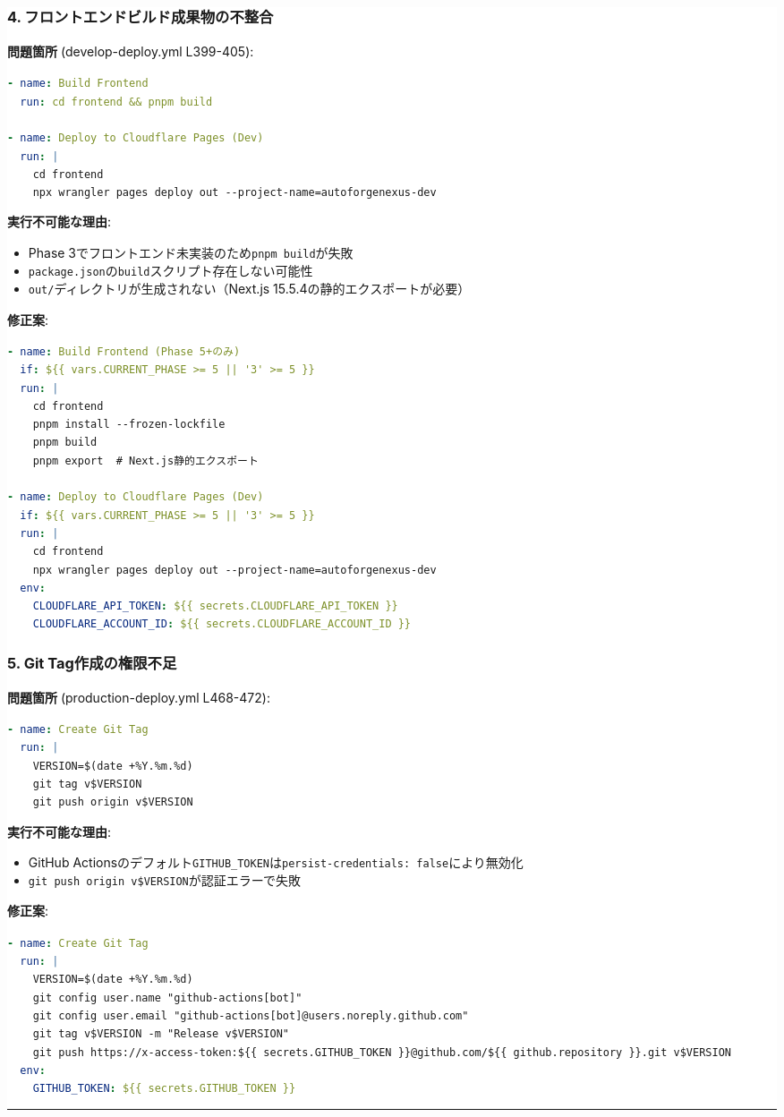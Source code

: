 ### 4. フロントエンドビルド成果物の不整合

**問題箇所** (develop-deploy.yml L399-405):
```yaml
- name: Build Frontend
  run: cd frontend && pnpm build

- name: Deploy to Cloudflare Pages (Dev)
  run: |
    cd frontend
    npx wrangler pages deploy out --project-name=autoforgenexus-dev
```

**実行不可能な理由**:
- Phase 3でフロントエンド未実装のため`pnpm build`が失敗
- `package.json`の`build`スクリプト存在しない可能性
- `out/`ディレクトリが生成されない（Next.js 15.5.4の静的エクスポートが必要）

**修正案**:
```yaml
- name: Build Frontend (Phase 5+のみ)
  if: ${{ vars.CURRENT_PHASE >= 5 || '3' >= 5 }}
  run: |
    cd frontend
    pnpm install --frozen-lockfile
    pnpm build
    pnpm export  # Next.js静的エクスポート

- name: Deploy to Cloudflare Pages (Dev)
  if: ${{ vars.CURRENT_PHASE >= 5 || '3' >= 5 }}
  run: |
    cd frontend
    npx wrangler pages deploy out --project-name=autoforgenexus-dev
  env:
    CLOUDFLARE_API_TOKEN: ${{ secrets.CLOUDFLARE_API_TOKEN }}
    CLOUDFLARE_ACCOUNT_ID: ${{ secrets.CLOUDFLARE_ACCOUNT_ID }}
```

### 5. Git Tag作成の権限不足

**問題箇所** (production-deploy.yml L468-472):
```yaml
- name: Create Git Tag
  run: |
    VERSION=$(date +%Y.%m.%d)
    git tag v$VERSION
    git push origin v$VERSION
```

**実行不可能な理由**:
- GitHub Actionsのデフォルト`GITHUB_TOKEN`は`persist-credentials: false`により無効化
- `git push origin v$VERSION`が認証エラーで失敗

**修正案**:
```yaml
- name: Create Git Tag
  run: |
    VERSION=$(date +%Y.%m.%d)
    git config user.name "github-actions[bot]"
    git config user.email "github-actions[bot]@users.noreply.github.com"
    git tag v$VERSION -m "Release v$VERSION"
    git push https://x-access-token:${{ secrets.GITHUB_TOKEN }}@github.com/${{ github.repository }}.git v$VERSION
  env:
    GITHUB_TOKEN: ${{ secrets.GITHUB_TOKEN }}
```

---